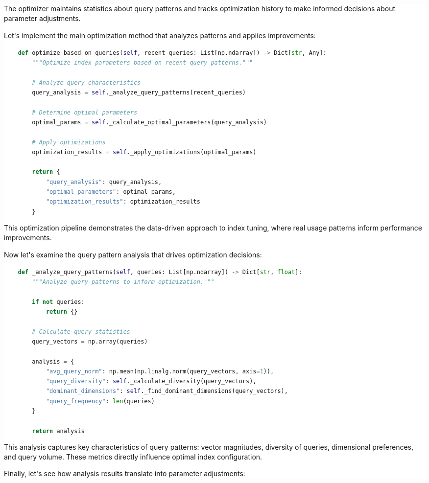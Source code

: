 The optimizer maintains statistics about query patterns and tracks optimization history to make informed decisions about parameter adjustments.

Let's implement the main optimization method that analyzes patterns and applies improvements:

```python
    def optimize_based_on_queries(self, recent_queries: List[np.ndarray]) -> Dict[str, Any]:
        """Optimize index parameters based on recent query patterns."""
        
        # Analyze query characteristics
        query_analysis = self._analyze_query_patterns(recent_queries)
        
        # Determine optimal parameters
        optimal_params = self._calculate_optimal_parameters(query_analysis)
        
        # Apply optimizations
        optimization_results = self._apply_optimizations(optimal_params)
        
        return {
            "query_analysis": query_analysis,
            "optimal_parameters": optimal_params,
            "optimization_results": optimization_results
        }
```

This optimization pipeline demonstrates the data-driven approach to index tuning, where real usage patterns inform performance improvements.

Now let's examine the query pattern analysis that drives optimization decisions:

```python
    def _analyze_query_patterns(self, queries: List[np.ndarray]) -> Dict[str, float]:
        """Analyze query patterns to inform optimization."""
        
        if not queries:
            return {}
            
        # Calculate query statistics
        query_vectors = np.array(queries)
        
        analysis = {
            "avg_query_norm": np.mean(np.linalg.norm(query_vectors, axis=1)),
            "query_diversity": self._calculate_diversity(query_vectors),
            "dominant_dimensions": self._find_dominant_dimensions(query_vectors),
            "query_frequency": len(queries)
        }
        
        return analysis
```

This analysis captures key characteristics of query patterns: vector magnitudes, diversity of queries, dimensional preferences, and query volume. These metrics directly influence optimal index configuration.

Finally, let's see how analysis results translate into parameter adjustments:
